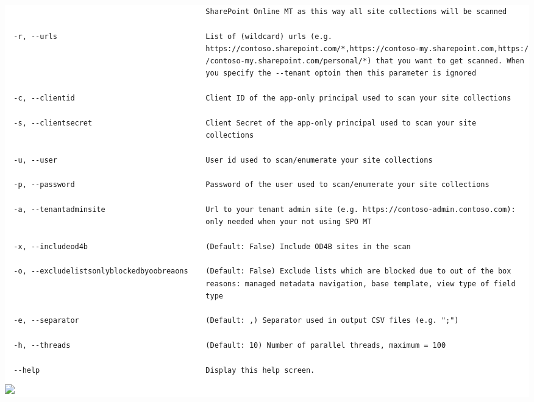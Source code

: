 ```Console
                                              SharePoint Online MT as this way all site collections will be scanned

  -r, --urls                                  List of (wildcard) urls (e.g.
                                              https://contoso.sharepoint.com/*,https://contoso-my.sharepoint.com,https:/
                                              /contoso-my.sharepoint.com/personal/*) that you want to get scanned. When
                                              you specify the --tenant optoin then this parameter is ignored

  -c, --clientid                              Client ID of the app-only principal used to scan your site collections

  -s, --clientsecret                          Client Secret of the app-only principal used to scan your site
                                              collections

  -u, --user                                  User id used to scan/enumerate your site collections

  -p, --password                              Password of the user used to scan/enumerate your site collections

  -a, --tenantadminsite                       Url to your tenant admin site (e.g. https://contoso-admin.contoso.com):
                                              only needed when your not using SPO MT

  -x, --includeod4b                           (Default: False) Include OD4B sites in the scan

  -o, --excludelistsonlyblockedbyoobreaons    (Default: False) Exclude lists which are blocked due to out of the box
                                              reasons: managed metadata navigation, base template, view type of field
                                              type

  -e, --separator                             (Default: ,) Separator used in output CSV files (e.g. ";")

  -h, --threads                               (Default: 10) Number of parallel threads, maximum = 100

  --help                                      Display this help screen.

```

<img src="https://telemetry.sharepointpnp.com/pnp-tools/solutions/sharepoint-uiexperiencescanner" /> 


